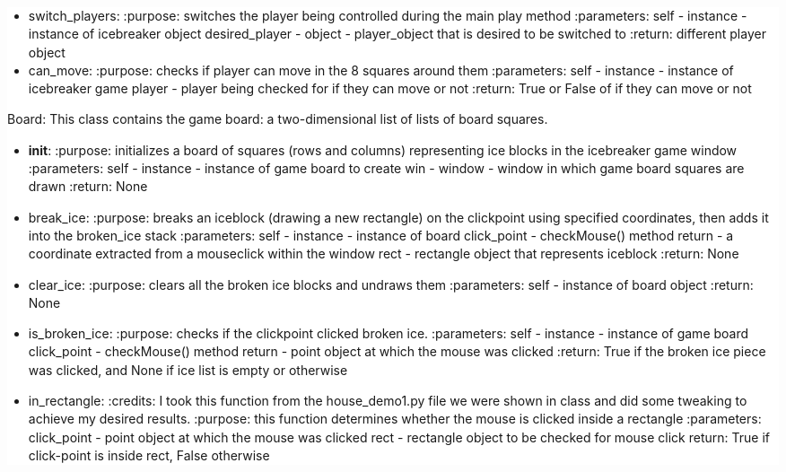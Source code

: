  - switch_players:
        :purpose: switches the player being controlled during the main play method
        :parameters:
        self - instance - instance of icebreaker object
        desired_player - object - player_object that is desired to be switched to
        :return: different player object
 - can_move:
	:purpose: checks if player can move in the 8 squares around them
        :parameters:
        self - instance - instance of icebreaker game
        player - player being checked for if they can move or not
        :return:
        True or False of if they can move or not

Board: This class contains the game board: a two-dimensional list of lists of board squares.
- __init__:
	:purpose: initializes a board of squares (rows and columns) representing ice blocks in the icebreaker game window
        :parameters:
        self - instance - instance of game board to create
        win - window - window in which game board squares are drawn
        :return: None

- break_ice:
	:purpose: breaks an iceblock (drawing a new rectangle) on the clickpoint using specified coordinates, then adds it into the broken_ice stack
        :parameters:
        self - instance - instance of board
        click_point - checkMouse() method return - a coordinate extracted from a mouseclick within the window
        rect - rectangle object that represents iceblock
        :return: None

- clear_ice:
	:purpose: clears all the broken ice blocks and undraws them
        :parameters:
        self - instance of board object
        :return: None

- is_broken_ice:
	:purpose: checks if the clickpoint clicked broken ice.
        :parameters: 
        self - instance - instance of game board
        click_point - checkMouse() method return - point object at which the mouse was clicked
        :return: True if the broken ice piece was clicked, and None if ice list is empty or otherwise

- in_rectangle:
	:credits: I took this function from the house_demo1.py file we were shown in class and did some tweaking to achieve my desired results.
        :purpose: this function determines whether the mouse is clicked inside a rectangle
        :parameters: 
        click_point - point object at which the mouse was clicked
        rect - rectangle object to be checked for mouse click
        return: True if click-point is inside rect, False otherwise
